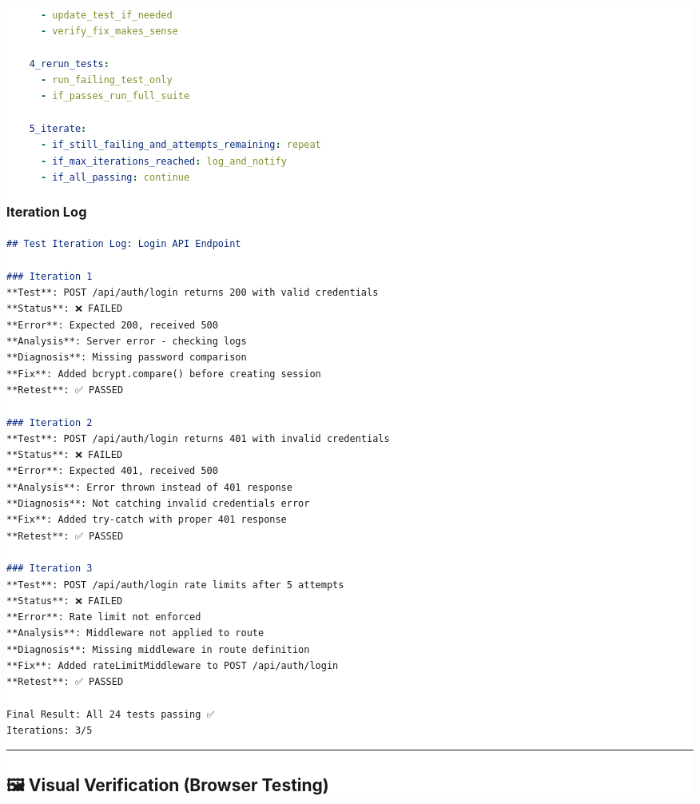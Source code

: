 ```yaml
      - update_test_if_needed
      - verify_fix_makes_sense

    4_rerun_tests:
      - run_failing_test_only
      - if_passes_run_full_suite

    5_iterate:
      - if_still_failing_and_attempts_remaining: repeat
      - if_max_iterations_reached: log_and_notify
      - if_all_passing: continue
```

### Iteration Log

```markdown
## Test Iteration Log: Login API Endpoint

### Iteration 1
**Test**: POST /api/auth/login returns 200 with valid credentials
**Status**: ❌ FAILED
**Error**: Expected 200, received 500
**Analysis**: Server error - checking logs
**Diagnosis**: Missing password comparison
**Fix**: Added bcrypt.compare() before creating session
**Retest**: ✅ PASSED

### Iteration 2
**Test**: POST /api/auth/login returns 401 with invalid credentials
**Status**: ❌ FAILED
**Error**: Expected 401, received 500
**Analysis**: Error thrown instead of 401 response
**Diagnosis**: Not catching invalid credentials error
**Fix**: Added try-catch with proper 401 response
**Retest**: ✅ PASSED

### Iteration 3
**Test**: POST /api/auth/login rate limits after 5 attempts
**Status**: ❌ FAILED
**Error**: Rate limit not enforced
**Analysis**: Middleware not applied to route
**Diagnosis**: Missing middleware in route definition
**Fix**: Added rateLimitMiddleware to POST /api/auth/login
**Retest**: ✅ PASSED

Final Result: All 24 tests passing ✅
Iterations: 3/5
```

---

## 🖼️ Visual Verification (Browser Testing)
